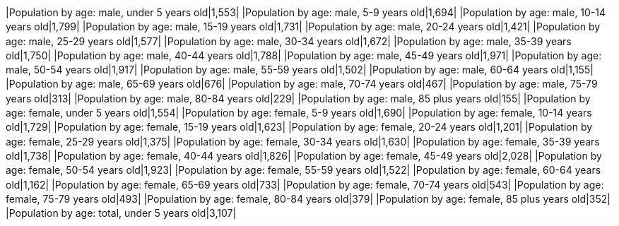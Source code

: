|Population by age: male, under 5 years old|1,553|
|Population by age: male, 5-9 years old|1,694|
|Population by age: male, 10-14 years old|1,799|
|Population by age: male, 15-19 years old|1,731|
|Population by age: male, 20-24 years old|1,421|
|Population by age: male, 25-29 years old|1,577|
|Population by age: male, 30-34 years old|1,672|
|Population by age: male, 35-39 years old|1,750|
|Population by age: male, 40-44 years old|1,788|
|Population by age: male, 45-49 years old|1,971|
|Population by age: male, 50-54 years old|1,917|
|Population by age: male, 55-59 years old|1,502|
|Population by age: male, 60-64 years old|1,155|
|Population by age: male, 65-69 years old|676|
|Population by age: male, 70-74 years old|467|
|Population by age: male, 75-79 years old|313|
|Population by age: male, 80-84 years old|229|
|Population by age: male, 85 plus years old|155|
|Population by age: female, under 5 years old|1,554|
|Population by age: female, 5-9 years old|1,690|
|Population by age: female, 10-14 years old|1,729|
|Population by age: female, 15-19 years old|1,623|
|Population by age: female, 20-24 years old|1,201|
|Population by age: female, 25-29 years old|1,375|
|Population by age: female, 30-34 years old|1,630|
|Population by age: female, 35-39 years old|1,738|
|Population by age: female, 40-44 years old|1,826|
|Population by age: female, 45-49 years old|2,028|
|Population by age: female, 50-54 years old|1,923|
|Population by age: female, 55-59 years old|1,522|
|Population by age: female, 60-64 years old|1,162|
|Population by age: female, 65-69 years old|733|
|Population by age: female, 70-74 years old|543|
|Population by age: female, 75-79 years old|493|
|Population by age: female, 80-84 years old|379|
|Population by age: female, 85 plus years old|352|
|Population by age: total, under 5 years old|3,107|